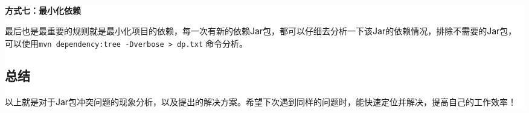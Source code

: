 **方式七：最小化依赖**

最后也是最重要的规则就是最小化项目的依赖，每一次有新的依赖Jar包，都可以仔细去分析一下该Jar的依赖情况，排除不需要的Jar包，可以使用`mvn dependency:tree -Dverbose > dp.txt` 命令分析。

## 总结
以上就是对于Jar包冲突问题的现象分析，以及提出的解决方案。希望下次遇到同样的问题时，能快速定位并解决，提高自己的工作效率！







